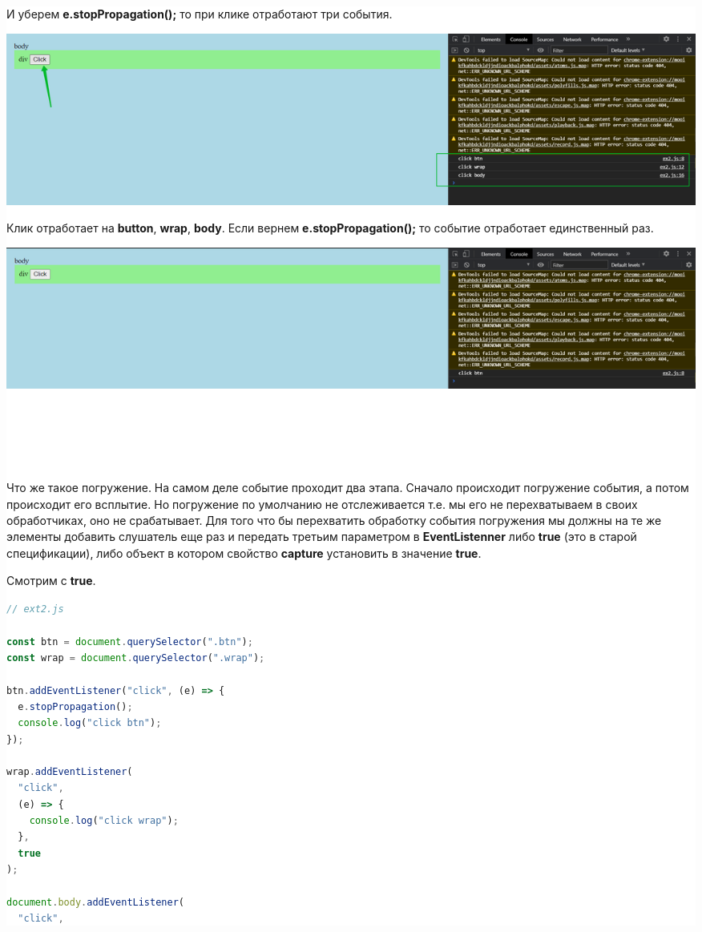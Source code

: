 ```js
```
И уберем **e.stopPropagation();** то при клике отработают три события.

![](img/005.png)

Клик отработает на **button**, **wrap**, **body**. Если вернем **e.stopPropagation();** то событие отработает единственный раз.

![](img/006.png)

<br>
<br>
<br>
<br>

Что же такое погружение. На самом деле событие проходит два этапа. Сначало происходит погружение события, а потом происходит его всплытие. Но погружение по умолчанию не отслеживается т.е. мы его не перехватываем в своих обработчиках, оно не срабатывает. Для того что бы перехватить обработку события погружения мы должны на те же элементы добавить слушатель еще раз и передать третьим параметром в **EventListenner** либо **true** (это в старой спецификации), либо объект в котором свойство **capture** установить в  значение **true**.

Смотрим с **true**.

```js
// ext2.js

const btn = document.querySelector(".btn");
const wrap = document.querySelector(".wrap");

btn.addEventListener("click", (e) => {
  e.stopPropagation();
  console.log("click btn");
});

wrap.addEventListener(
  "click",
  (e) => {
    console.log("click wrap");
  },
  true
);

document.body.addEventListener(
  "click",
```